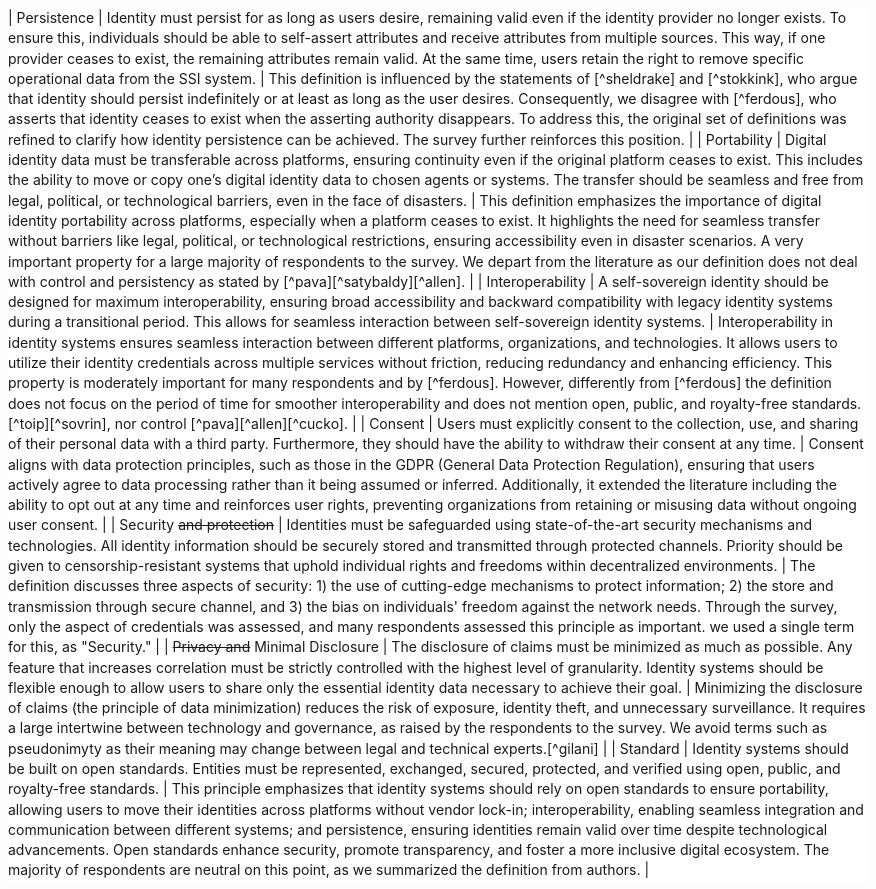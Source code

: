 | Persistence | Identity must persist for as long as users desire, remaining valid even if the identity provider no longer exists. To ensure this, individuals should be able to self-assert attributes and receive attributes from multiple sources. This way, if one provider ceases to exist, the remaining attributes remain valid. At the same time, users retain the right to remove specific operational data from the SSI system. | This definition is influenced by the statements of [^sheldrake] and [^stokkink], who argue that identity should persist indefinitely or at least as long as the user desires. Consequently, we disagree with [^ferdous], who asserts that identity ceases to exist when the asserting authority disappears. To address this, the original set of definitions was refined to clarify how identity persistence can be achieved. The survey further reinforces this position. |
| Portability | Digital identity data must be transferable across platforms, ensuring continuity even if the original platform ceases to exist. This includes the ability to move or copy one’s digital identity data to chosen agents or systems. The transfer should be seamless and free from legal, political, or technological barriers, even in the face of disasters. | This definition emphasizes the importance of digital identity portability across platforms, especially when a platform ceases to exist. It highlights the need for seamless transfer without barriers like legal, political, or technological restrictions, ensuring accessibility even in disaster scenarios. A very important property for a large majority of respondents to the survey. We depart from the literature as our definition does not deal with control and persistency as stated by [^pava][^satybaldy][^allen]. | 
| Interoperability | A self-sovereign identity should be designed for maximum interoperability, ensuring broad accessibility and backward compatibility with legacy identity systems during a transitional period. This allows for seamless interaction between self-sovereign identity systems. | Interoperability in identity systems ensures seamless interaction between different platforms, organizations, and technologies. It allows users to utilize their identity credentials across multiple services without friction, reducing redundancy and enhancing efficiency. This property is moderately important for many respondents and by [^ferdous]. However, differently from [^ferdous] the definition does not focus on the period of time for smoother interoperability and does not mention  open, public, and royalty-free standards.[^toip][^sovrin], nor control [^pava][^allen][^cucko]. | 
| Consent | Users must explicitly consent to the collection, use, and sharing of their personal data with a third party. Furthermore, they should have the ability to withdraw their consent at any time. | Consent aligns with data protection principles, such as those in the GDPR (General Data Protection Regulation), ensuring that users actively agree to data processing rather than it being assumed or inferred. Additionally, it extended the literature including the ability to opt out at any time and reinforces user rights, preventing organizations from retaining or misusing data without ongoing user consent. |
| Security ~~and protection~~ | Identities must be safeguarded using state-of-the-art security mechanisms and technologies. All identity information should be securely stored and transmitted through protected channels. Priority should be given to censorship-resistant systems that uphold individual rights and freedoms within decentralized environments. | The definition discusses three aspects of security: 1) the use of cutting-edge mechanisms to protect information; 2) the store and transmission through secure channel, and 3) the bias on individuals' freedom against the network needs. Through the survey, only the aspect of credentials was assessed, and many respondents assessed this principle as important. we used a single term for this, as "Security." |
| ~~Privacy and~~ Minimal Disclosure | The disclosure of claims must be minimized as much as possible. Any feature that increases correlation must be strictly controlled with the highest level of granularity. Identity systems should be flexible enough to allow users to share only the essential identity data necessary to achieve their goal. | Minimizing the disclosure of claims (the principle of data minimization) reduces the risk of exposure, identity theft, and unnecessary surveillance. It requires a large intertwine between technology and governance, as raised by the respondents to the survey. We avoid terms such as pseudonimyty as their meaning may change between legal and technical experts.[^gilani] |
| Standard | Identity systems should be built on open standards. Entities must be represented, exchanged, secured, protected, and verified using open, public, and royalty-free standards. | This principle emphasizes that identity systems should rely on open standards to ensure portability, allowing users to move their identities across platforms without vendor lock-in; interoperability, enabling seamless integration and communication between different systems; and persistence, ensuring identities remain valid over time despite technological advancements. Open standards enhance security, promote transparency, and foster a more inclusive digital ecosystem. The majority of respondents are neutral on this point, as we summarized the definition from authors. |